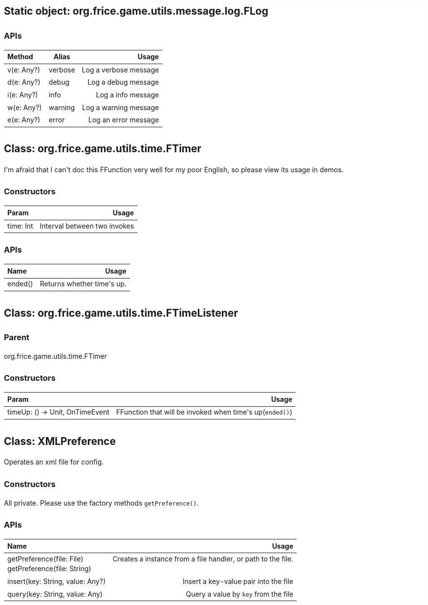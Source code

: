 ## Static object: org.frice.game.utils.message.log.FLog

### APIs
Method|Alias|Usage
:---|---|---:
v(e: Any?)|verbose|Log a verbose message
d(e: Any?)|debug|Log a debug message
i(e: Any?)|info|Log a info message
w(e: Any?)|warning|Log a warning message
e(e: Any?)|error|Log an error message

## Class: org.frice.game.utils.time.FTimer
I'm afraid that I can't doc this FFunction very well for my poor English, so please view its usage in demos.

### Constructors
Param|Usage
:---|---:
time: Int|Interval between two invokes

### APIs
Name|Usage
:---|---:
ended()|Returns whether time's up.

## Class: org.frice.game.utils.time.FTimeListener

### Parent
org.frice.game.utils.time.FTimer

### Constructors
Param|Usage
:---|---:
timeUp: () -> Unit, OnTimeEvent|FFunction that will be invoked when time's up(`ended()`)

## Class: XMLPreference
Operates an xml file for config.

### Constructors
All private. Please use the factory methods `getPreference()`.

### APIs
Name|Usage
:---|---:
getPreference(file: File)<br />getPreference(file: String)|Creates a instance from a file handler, or path to the file.
insert(key: String, value: Any?)|Insert a key-value pair into the file
query(key: String, value: Any)|Query a value by `key` from the file
